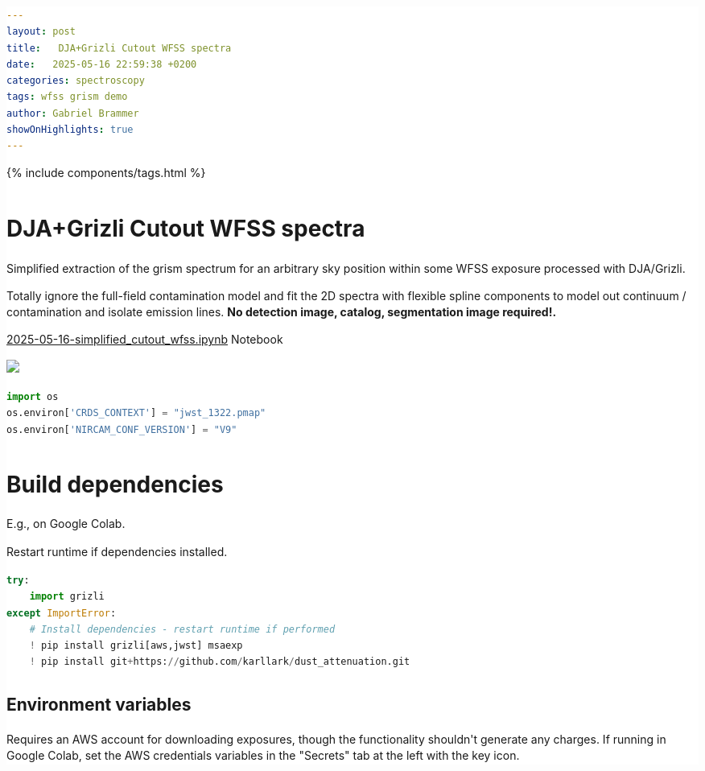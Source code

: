 ```yaml
---
layout: post
title:   DJA+Grizli Cutout WFSS spectra
date:   2025-05-16 22:59:38 +0200
categories: spectroscopy
tags: wfss grism demo
author: Gabriel Brammer
showOnHighlights: true
---
```

{% include components/tags.html %}
# DJA+Grizli Cutout WFSS spectra

Simplified extraction of the grism spectrum for an arbitrary sky position within some WFSS exposure processed with DJA/Grizli.

Totally ignore the full-field contamination model and fit the 2D spectra with flexible spline components to model out continuum / contamination and isolate emission lines.  **No detection image, catalog, segmentation image required!.**

[2025-05-16-simplified_cutout_wfss.ipynb](https://github.com/dawn-cph/dja/blob/master/assets/post_files/2025-05-16-simplified_cutout_wfss.ipynb) Notebook

<a href="https://colab.research.google.com/github/dawn-cph/dja/blob/master/assets/post_files/2025-05-16-simplified_cutout_wfss.ipynb"> <img src="https://colab.research.google.com/assets/colab-badge.svg"> </a>



```python
import os
os.environ['CRDS_CONTEXT'] = "jwst_1322.pmap"
os.environ['NIRCAM_CONF_VERSION'] = "V9"
```

# Build dependencies

E.g., on Google Colab.

Restart runtime if dependencies installed.


```python
try:
    import grizli
except ImportError:
    # Install dependencies - restart runtime if performed
    ! pip install grizli[aws,jwst] msaexp
    ! pip install git+https://github.com/karllark/dust_attenuation.git
```

## Environment variables

Requires an AWS account for downloading exposures, though the functionality shouldn't generate any charges.  If running in Google Colab, set the AWS credentials variables in the "Secrets" tab at the left with the key icon.

